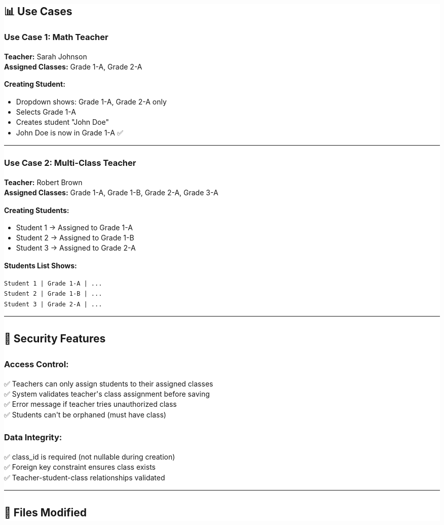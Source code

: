
## 📊 Use Cases

### **Use Case 1: Math Teacher**

**Teacher:** Sarah Johnson  
**Assigned Classes:** Grade 1-A, Grade 2-A  

**Creating Student:**
- Dropdown shows: Grade 1-A, Grade 2-A only
- Selects Grade 1-A
- Creates student "John Doe"
- John Doe is now in Grade 1-A ✅

---

### **Use Case 2: Multi-Class Teacher**

**Teacher:** Robert Brown  
**Assigned Classes:** Grade 1-A, Grade 1-B, Grade 2-A, Grade 3-A  

**Creating Students:**
- Student 1 → Assigned to Grade 1-A
- Student 2 → Assigned to Grade 1-B
- Student 3 → Assigned to Grade 2-A

**Students List Shows:**
```
Student 1 | Grade 1-A | ...
Student 2 | Grade 1-B | ...
Student 3 | Grade 2-A | ...
```

---

## 🔐 Security Features

### **Access Control:**
✅ Teachers can only assign students to their assigned classes  
✅ System validates teacher's class assignment before saving  
✅ Error message if teacher tries unauthorized class  
✅ Students can't be orphaned (must have class)  

### **Data Integrity:**
✅ class_id is required (not nullable during creation)  
✅ Foreign key constraint ensures class exists  
✅ Teacher-student-class relationships validated  

---

## 📁 Files Modified
